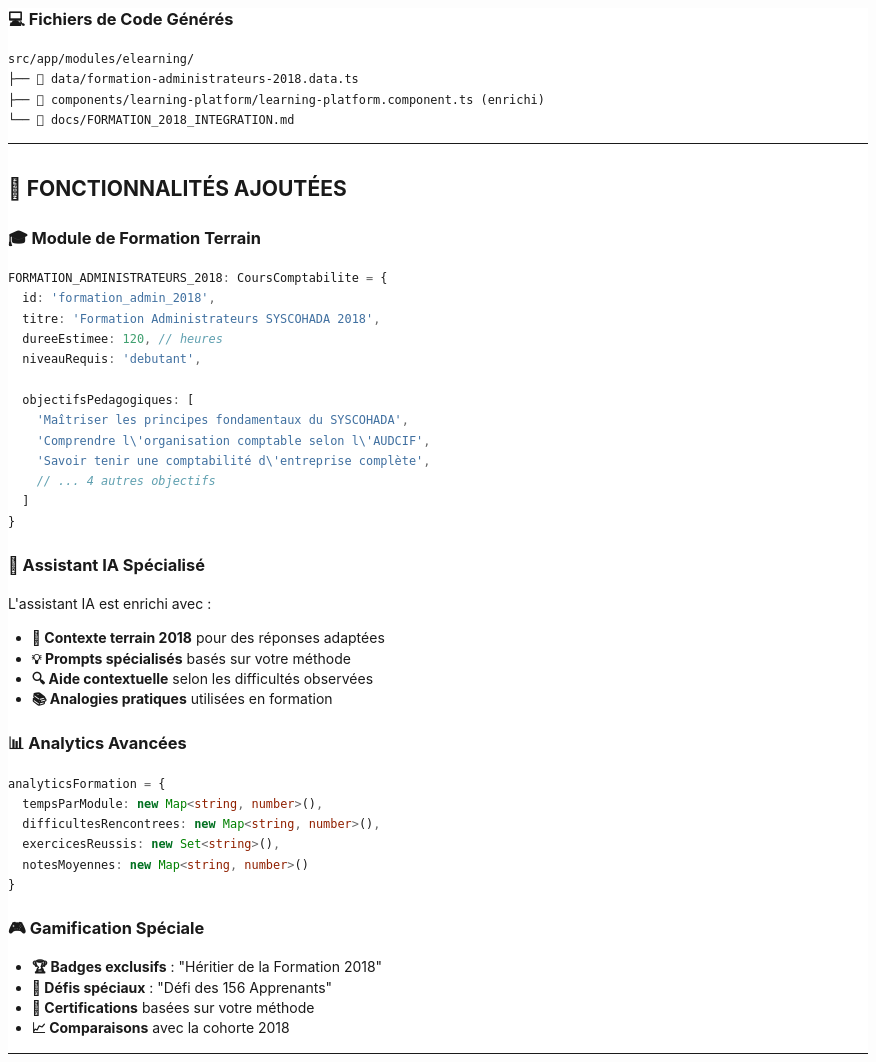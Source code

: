 ### **💻 Fichiers de Code Générés**
```
src/app/modules/elearning/
├── 📄 data/formation-administrateurs-2018.data.ts
├── 🔧 components/learning-platform/learning-platform.component.ts (enrichi)
└── 📖 docs/FORMATION_2018_INTEGRATION.md
```

---

## 🚀 **FONCTIONNALITÉS AJOUTÉES**

### **🎓 Module de Formation Terrain**
```typescript
FORMATION_ADMINISTRATEURS_2018: CoursComptabilite = {
  id: 'formation_admin_2018',
  titre: 'Formation Administrateurs SYSCOHADA 2018',
  dureeEstimee: 120, // heures
  niveauRequis: 'debutant',
  
  objectifsPedagogiques: [
    'Maîtriser les principes fondamentaux du SYSCOHADA',
    'Comprendre l\'organisation comptable selon l\'AUDCIF',
    'Savoir tenir une comptabilité d\'entreprise complète',
    // ... 4 autres objectifs
  ]
}
```

### **🧠 Assistant IA Spécialisé**
L'assistant IA est enrichi avec :
- **🎯 Contexte terrain 2018** pour des réponses adaptées
- **💡 Prompts spécialisés** basés sur votre méthode
- **🔍 Aide contextuelle** selon les difficultés observées
- **📚 Analogies pratiques** utilisées en formation

### **📊 Analytics Avancées**
```typescript
analyticsFormation = {
  tempsParModule: new Map<string, number>(),
  difficultesRencontrees: new Map<string, number>(),
  exercicesReussis: new Set<string>(),
  notesMoyennes: new Map<string, number>()
}
```

### **🎮 Gamification Spéciale**
- **🏆 Badges exclusifs** : "Héritier de la Formation 2018"
- **🎯 Défis spéciaux** : "Défi des 156 Apprenants"
- **🏅 Certifications** basées sur votre méthode
- **📈 Comparaisons** avec la cohorte 2018

---